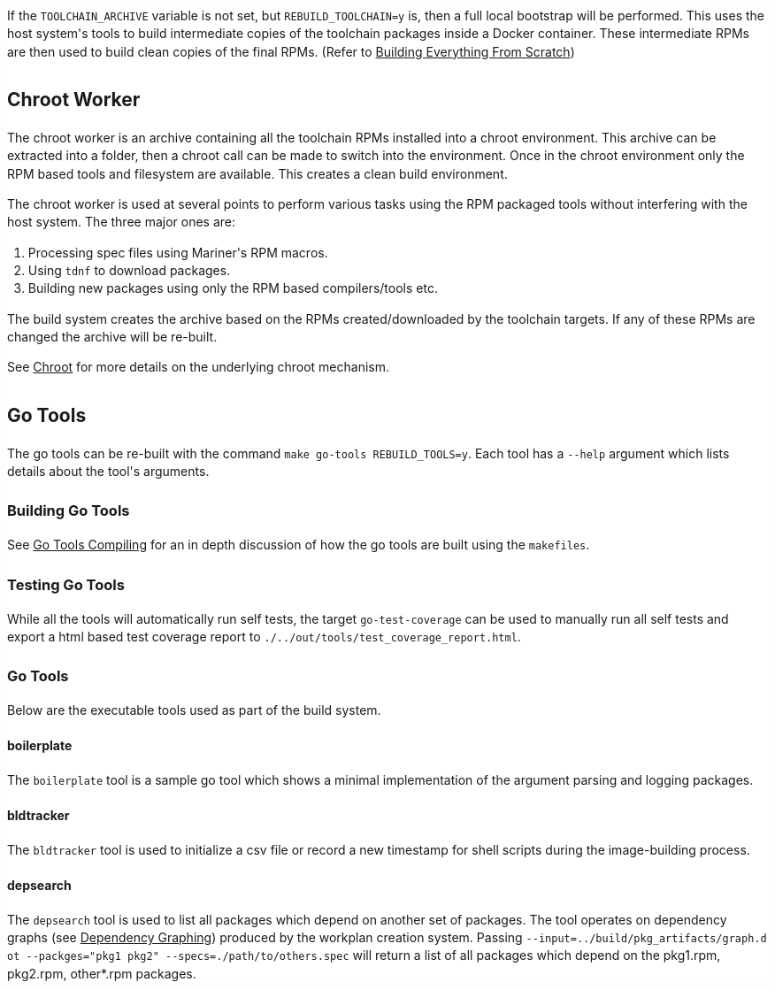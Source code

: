 If the `TOOLCHAIN_ARCHIVE` variable is not set, but `REBUILD_TOOLCHAIN=y` is, then a full local bootstrap will be performed. This uses the host system's tools to build intermediate copies of the toolchain packages inside a Docker container. These intermediate RPMs are then used to build clean copies of the final RPMs. (Refer to [Building Everything From Scratch](../building/building.md#building-everything-from-scratch))

## Chroot Worker
The chroot worker is an archive containing all the toolchain RPMs installed into a chroot environment. This archive can be extracted into a folder, then a chroot call can be made to switch into the environment. Once in the chroot environment only the RPM based tools and filesystem are available. This creates a clean build environment.

The chroot worker is used at several points to perform various tasks using the RPM packaged tools without interfering with the host system. The three major ones are:
1) Processing spec files using Mariner's RPM macros.
2) Using `tdnf` to download packages.
3) Building new packages using only the RPM based compilers/tools etc.

The build system creates the archive based on the RPMs created/downloaded by the toolchain targets. If any of these RPMs are changed the archive will be re-built.

See [Chroot](5_misc.md#chroot) for more details on the underlying chroot mechanism.

## Go Tools
The go tools can be re-built with the command `make go-tools REBUILD_TOOLS=y`. Each tool has a `--help` argument which lists details about the tool's arguments.

### Building Go Tools
See [Go Tools Compiling](5_misc.md#Go-Tools-Compiling) for an in depth discussion of how the go tools are built using the `makefiles`.

### Testing Go Tools
While all the tools will automatically run self tests, the target `go-test-coverage` can be used to manually run all self tests and export a html based test coverage report to `./../out/tools/test_coverage_report.html`.

### Go Tools
Below are the executable tools used as part of the build system.

#### boilerplate
The `boilerplate` tool is a sample go tool which shows a minimal implementation of the argument parsing and logging packages.

#### bldtracker
The `bldtracker` tool is used to initialize a csv file or record a new timestamp for shell scripts during the image-building process.

#### depsearch
The `depsearch` tool is used to list all packages which depend on another set of packages. The tool operates on dependency graphs (see [Dependency Graphing](3_package_building.md#dependency-graphing)) produced by the workplan creation system. Passing `--input=../build/pkg_artifacts/graph.dot --packges="pkg1 pkg2" --specs=./path/to/others.spec` will return a list of all packages which depend on the pkg1.rpm, pkg2.rpm, other*.rpm packages.
